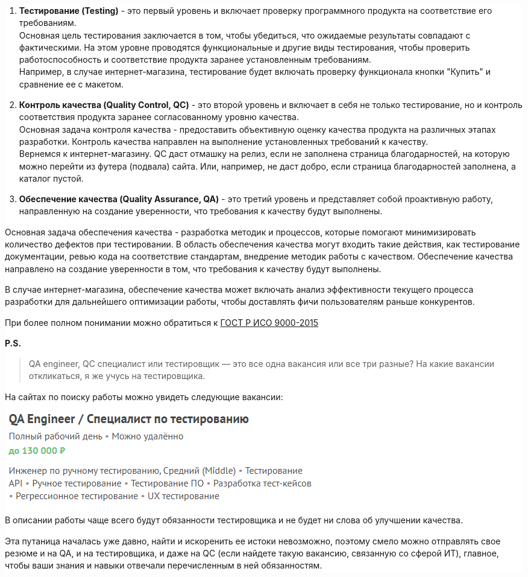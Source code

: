 1. **Тестирование (Testing)** - это первый уровень и включает проверку программного продукта на соответствие его требованиям. <br>
Основная цель тестирования заключается в том, чтобы убедиться, что ожидаемые результаты совпадают с фактическими. На этом уровне проводятся функциональные и другие виды тестирования, чтобы проверить работоспособность и соответствие продукта заранее установленным требованиям.<br>
Например, в случае интернет-магазина, тестирование будет включать проверку функционала кнопки "Купить" и сравнение ее с макетом.

2. **Контроль качества (Quality Control, QC)** - это второй уровень и включает в себя не только тестирование, но и контроль соответствия продукта заранее согласованному уровню качества.<br>
Основная задача контроля качества - предоставить объективную оценку качества продукта на различных этапах разработки. Контроль качества направлен на выполнение установленных требований к качеству.<br>
Вернемся к интернет-магазину. QC даст отмашку на релиз, если не заполнена страница благодарностей, на которую можно перейти из футера (подвала) сайта. Или, например, не даст добро, если страница благодарностей заполнена, а каталог пустой. 

3. **Обеспечение качества (Quality Assurance, QA)** - это третий уровень и представляет собой проактивную работу, направленную на создание уверенности, что требования к качеству будут выполнены.

Основная задача обеспечения качества - разработка методик и процессов, которые помогают минимизировать количество дефектов при тестировании. В область обеспечения качества могут входить такие действия, как тестирование документации, ревью кода на соответствие стандартам, внедрение методик работы с качеством. Обеспечение качества направлено на создание уверенности в том, что требования к качеству будут выполнены.

В случае интернет-магазина, обеспечение качества может включать анализ эффективности текущего процесса разработки для дальнейшего оптимизации работы, чтобы доставлять фичи пользователям раньше конкурентов.

При более полном понимании можно обратиться к [ГОСТ Р ИСО 9000-2015](https://sudact.ru/law/gost-r-iso-9000-2015-natsionalnyi-standart-rossiiskoi/gost-r-iso-9000-2015/#:~:text=ГОСТ%20Р%20ИСО%209000-2015.%20Национальный,(IDT)%20Дата%20введения%20-%202015-11-01)

**P.S.**

>QA engineer, QC специалист или тестировщик —  это все одна вакансия или все три разные? На какие вакансии откликаться, я же учусь на тестировщика. 

На сайтах по поиску работы можно увидеть следующие вакансии:

![02](/TestingBegin/img/02_07.png)

В описании работы чаще всего будут обязанности тестировщика и не будет ни слова об улучшении качества. 

Эта путаница началась уже давно, найти и искоренить ее истоки невозможно, поэтому смело можно отправлять свое резюме и на QA, и на тестировщика, и даже на QC (если найдете такую вакансию, связанную со сферой ИТ), главное, чтобы ваши знания и навыки отвечали перечисленным в ней обязанностям.
